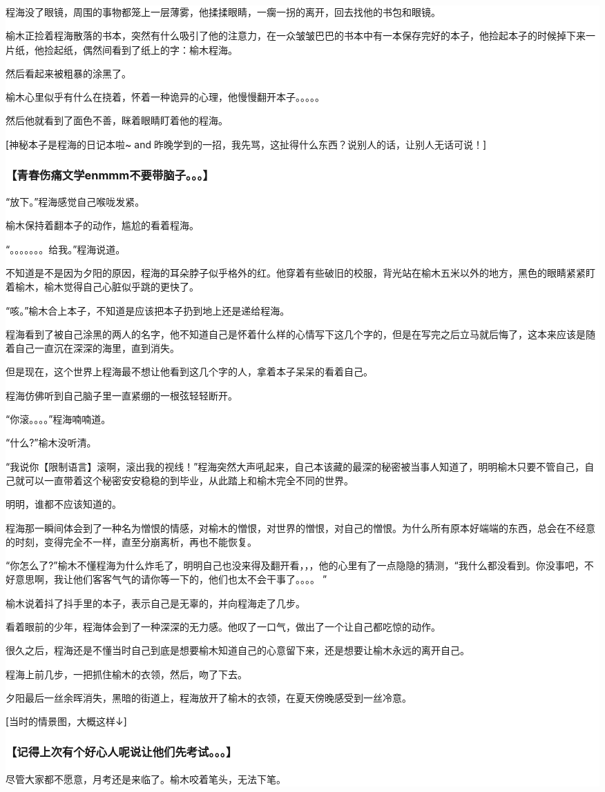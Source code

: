 程海没了眼镜，周围的事物都笼上一层薄雾，他揉揉眼睛，一瘸一拐的离开，回去找他的书包和眼镜。

榆木正捡着程海散落的书本，突然有什么吸引了他的注意力，在一众皱皱巴巴的书本中有一本保存完好的本子，他捡起本子的时候掉下来一片纸，他捡起纸，偶然间看到了纸上的字：榆木程海。

然后看起来被粗暴的涂黑了。

榆木心里似乎有什么在挠着，怀着一种诡异的心理，他慢慢翻开本子。。。。。

然后他就看到了面色不善，眯着眼睛盯着他的程海。

 

[神秘本子是程海的日记本啦~     and     昨晚学到的一招，我先骂，这扯得什么东西？说别人的话，让别人无话可说！]

 

### 【青春伤痛文学enmmm不要带脑子。。。】

“放下。”程海感觉自己喉咙发紧。

榆木保持着翻本子的动作，尴尬的看着程海。

“。。。。。。。给我。”程海说道。

不知道是不是因为夕阳的原因，程海的耳朵脖子似乎格外的红。他穿着有些破旧的校服，背光站在榆木五米以外的地方，黑色的眼睛紧紧盯着榆木，榆木觉得自己心脏似乎跳的更快了。

“咳。”榆木合上本子，不知道是应该把本子扔到地上还是递给程海。

程海看到了被自己涂黑的两人的名字，他不知道自己是怀着什么样的心情写下这几个字的，但是在写完之后立马就后悔了，这本来应该是随着自己一直沉在深深的海里，直到消失。

但是现在，这个世界上程海最不想让他看到这几个字的人，拿着本子呆呆的看着自己。

程海仿佛听到自己脑子里一直紧绷的一根弦轻轻断开。

“你滚。。。。”程海喃喃道。

“什么?”榆木没听清。

“我说你【限制语言】滚啊，滚出我的视线！”程海突然大声吼起来，自己本该藏的最深的秘密被当事人知道了，明明榆木只要不管自己，自己就可以一直带着这个秘密安安稳稳的到毕业，从此踏上和榆木完全不同的世界。

明明，谁都不应该知道的。

程海那一瞬间体会到了一种名为憎恨的情感，对榆木的憎恨，对世界的憎恨，对自己的憎恨。为什么所有原本好端端的东西，总会在不经意的时刻，变得完全不一样，直至分崩离析，再也不能恢复。

“你怎么了?”榆木不懂程海为什么炸毛了，明明自己也没来得及翻开看，，，他的心里有了一点隐隐的猜测，“我什么都没看到。你没事吧，不好意思啊，我让他们客客气气的请你等一下的，他们也太不会干事了。。。。 ”

榆木说着抖了抖手里的本子，表示自己是无辜的，并向程海走了几步。

看着眼前的少年，程海体会到了一种深深的无力感。他叹了一口气，做出了一个让自己都吃惊的动作。

很久之后，程海还是不懂当时自己到底是想要榆木知道自己的心意留下来，还是想要让榆木永远的离开自己。

程海上前几步，一把抓住榆木的衣领，然后，吻了下去。

夕阳最后一丝余晖消失，黑暗的街道上，程海放开了榆木的衣领，在夏天傍晚感受到一丝冷意。

 

[当时的情景图，大概这样↓]

 

### 【记得上次有个好心人呢说让他们先考试。。。】

尽管大家都不愿意，月考还是来临了。榆木咬着笔头，无法下笔。
